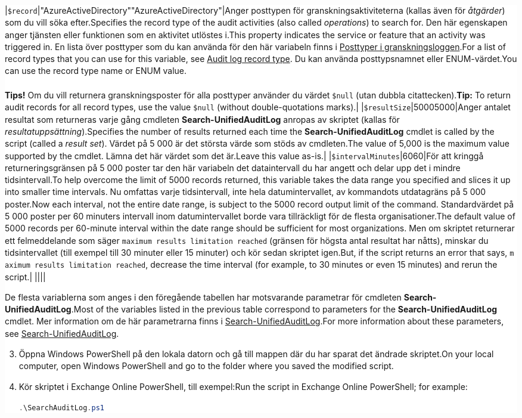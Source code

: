    |`$record`|<span data-ttu-id="1a12a-163">"AzureActiveDirectory"</span><span class="sxs-lookup"><span data-stu-id="1a12a-163">"AzureActiveDirectory"</span></span>|<span data-ttu-id="1a12a-164">Anger posttypen för granskningsaktiviteterna (kallas även för *åtgärder*) som du vill söka efter.</span><span class="sxs-lookup"><span data-stu-id="1a12a-164">Specifies the record type of the audit activities (also called *operations*) to search for.</span></span> <span data-ttu-id="1a12a-165">Den här egenskapen anger tjänsten eller funktionen som en aktivitet utlöstes i.</span><span class="sxs-lookup"><span data-stu-id="1a12a-165">This property indicates the service or feature that an activity was triggered in.</span></span> <span data-ttu-id="1a12a-166">En lista över posttyper som du kan använda för den här variabeln finns i [Posttyper i granskningsloggen](/office/office-365-management-api/office-365-management-activity-api-schema#auditlogrecordtype).</span><span class="sxs-lookup"><span data-stu-id="1a12a-166">For a list of record types that you can use for this variable, see [Audit log record type](/office/office-365-management-api/office-365-management-activity-api-schema#auditlogrecordtype).</span></span> <span data-ttu-id="1a12a-167">Du kan använda posttypsnamnet eller ENUM-värdet.</span><span class="sxs-lookup"><span data-stu-id="1a12a-167">You can use the record type name or ENUM value.</span></span> <br/><br/><span data-ttu-id="1a12a-168">**Tips!** Om du vill returnera granskningsposter för alla posttyper använder du värdet `$null` (utan dubbla citattecken).</span><span class="sxs-lookup"><span data-stu-id="1a12a-168">**Tip:** To return audit records for all record types, use the value `$null` (without double-quotations marks).</span></span>|
   |`$resultSize`|<span data-ttu-id="1a12a-169">5000</span><span class="sxs-lookup"><span data-stu-id="1a12a-169">5000</span></span>|<span data-ttu-id="1a12a-170">Anger antalet resultat som returneras varje gång cmdleten **Search-UnifiedAuditLog** anropas av skriptet (kallas för *resultatuppsättning*).</span><span class="sxs-lookup"><span data-stu-id="1a12a-170">Specifies the number of results returned each time the **Search-UnifiedAuditLog** cmdlet is called by the script (called a *result set*).</span></span> <span data-ttu-id="1a12a-171">Värdet på 5 000 är det största värde som stöds av cmdleten.</span><span class="sxs-lookup"><span data-stu-id="1a12a-171">The value of 5,000 is the maximum value supported by the cmdlet.</span></span> <span data-ttu-id="1a12a-172">Lämna det här värdet som det är.</span><span class="sxs-lookup"><span data-stu-id="1a12a-172">Leave this value as-is.</span></span>|
   |`$intervalMinutes`|<span data-ttu-id="1a12a-173">60</span><span class="sxs-lookup"><span data-stu-id="1a12a-173">60</span></span>|<span data-ttu-id="1a12a-174">För att kringgå returneringsgränsen på 5 000 poster tar den här variabeln det dataintervall du har angett och delar upp det i mindre tidsintervall.</span><span class="sxs-lookup"><span data-stu-id="1a12a-174">To help overcome the limit of 5000 records returned, this variable takes the data range you specified and slices it up into smaller time intervals.</span></span> <span data-ttu-id="1a12a-175">Nu omfattas varje tidsintervall, inte hela datumintervallet, av kommandots utdatagräns på 5 000 poster.</span><span class="sxs-lookup"><span data-stu-id="1a12a-175">Now each interval, not the entire date range, is subject to the 5000 record output limit of the command.</span></span> <span data-ttu-id="1a12a-176">Standardvärdet på 5 000 poster per 60 minuters intervall inom datumintervallet borde vara tillräckligt för de flesta organisationer.</span><span class="sxs-lookup"><span data-stu-id="1a12a-176">The default value of 5000 records per 60-minute interval within the date range should be sufficient for most organizations.</span></span> <span data-ttu-id="1a12a-177">Men om skriptet returnerar ett felmeddelande som säger `maximum results limitation reached` (gränsen för högsta antal resultat har nåtts), minskar du tidsintervallet (till exempel till 30 minuter eller 15 minuter) och kör sedan skriptet igen.</span><span class="sxs-lookup"><span data-stu-id="1a12a-177">But, if the script returns an error that says, `maximum results limitation reached`, decrease the time interval (for example, to 30 minutes or even 15 minutes) and rerun the script.</span></span>|
   ||||

   <span data-ttu-id="1a12a-178">De flesta variablerna som anges i den föregående tabellen har motsvarande parametrar för cmdleten **Search-UnifiedAuditLog**.</span><span class="sxs-lookup"><span data-stu-id="1a12a-178">Most of the variables listed in the previous table correspond to parameters for the **Search-UnifiedAuditLog** cmdlet.</span></span> <span data-ttu-id="1a12a-179">Mer information om de här parametrarna finns i [Search-UnifiedAuditLog](/powershell/module/exchange/search-unifiedauditlog).</span><span class="sxs-lookup"><span data-stu-id="1a12a-179">For more information about these parameters, see [Search-UnifiedAuditLog](/powershell/module/exchange/search-unifiedauditlog).</span></span>

3. <span data-ttu-id="1a12a-180">Öppna Windows PowerShell på den lokala datorn och gå till mappen där du har sparat det ändrade skriptet.</span><span class="sxs-lookup"><span data-stu-id="1a12a-180">On your local computer, open Windows PowerShell and go to the folder where you saved the modified script.</span></span>

4. <span data-ttu-id="1a12a-181">Kör skriptet i Exchange Online PowerShell, till exempel:</span><span class="sxs-lookup"><span data-stu-id="1a12a-181">Run the script in Exchange Online PowerShell; for example:</span></span>

   ```powershell
   .\SearchAuditLog.ps1
   ```
